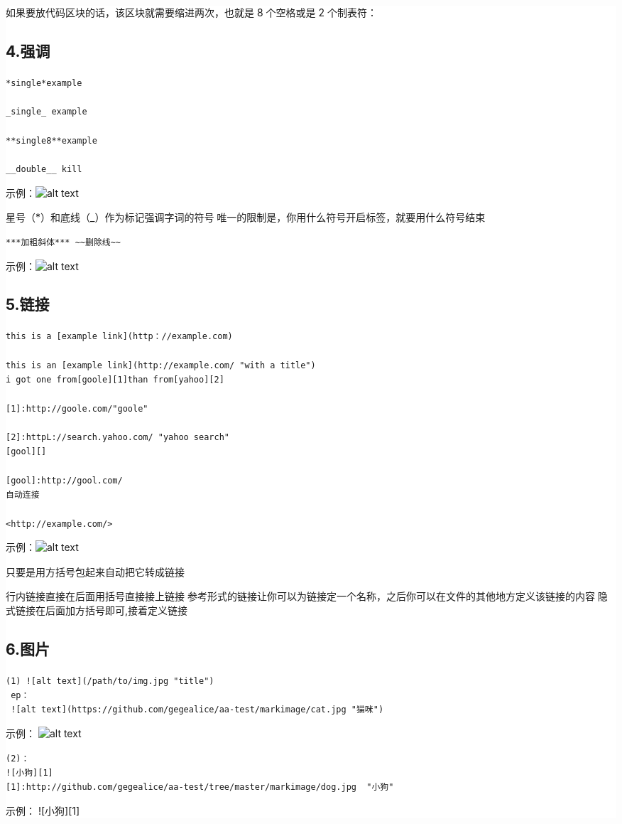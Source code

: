  如果要放代码区块的话，该区块就需要缩进两次，也就是 8 个空格或是 2 个制表符：
## 4.强调

    *single*example

    _single_ example

    **single8**example

    __double__ kill
示例：![alt text](https://github.com/gegealice/aa-test/tree/master/markimage/4.1.png)

星号（*）和底线（_）作为标记强调字词的符号
唯一的限制是，你用什么符号开启标签，就要用什么符号结束

    ***加粗斜体*** ~~删除线~~
示例：![alt text](https://github.com/gegealice/aa-test/tree/master/markimage/4.2.png)

## 5.链接
```
this is a [example link](http：//example.com)

this is an [example link](http://example.com/ "with a title")
i got one from[goole][1]than from[yahoo][2]

[1]:http://goole.com/"goole"

[2]:httpL://search.yahoo.com/ "yahoo search"
[gool][]

[gool]:http://gool.com/
自动连接

<http://example.com/>
``` 
示例：![alt text](https://github.com/gegealice/aa-test/tree/master/markimage/5.1.png)

 只要是用方括号包起来自动把它转成链接

行内链接直接在后面用括号直接接上链接
参考形式的链接让你可以为链接定一个名称，之后你可以在文件的其他地方定义该链接的内容
隐式链接在后面加方括号即可,接着定义链接

## 6.图片

     
    (1) ![alt text](/path/to/img.jpg "title")
     ep：
     ![alt text](https://github.com/gegealice/aa-test/markimage/cat.jpg "猫咪")
示例： ![alt text](https://github.com/gegealice/aa-test/tree/master/markimage/cat.jpg "猫咪")  

    (2)：
    ![小狗][1]
    [1]:http://github.com/gegealice/aa-test/tree/master/markimage/dog.jpg  "小狗"
示例：
![小狗][1]
